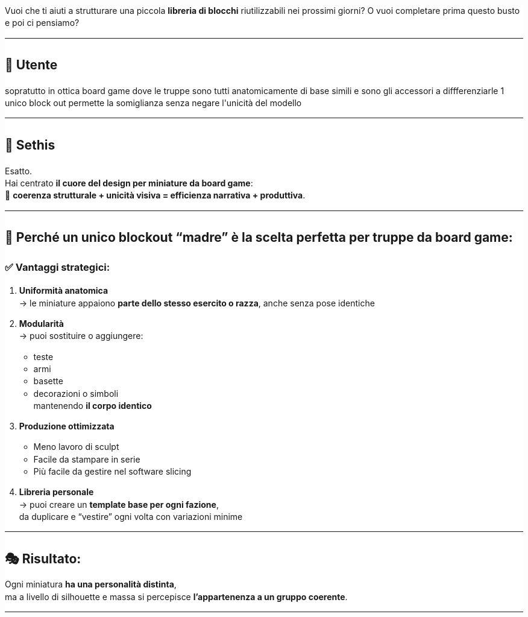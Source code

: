 
Vuoi che ti aiuti a strutturare una piccola **libreria di blocchi** riutilizzabili nei prossimi giorni? O vuoi completare prima questo busto e poi ci pensiamo?

---

## 👤 **Utente**

sopratutto in ottica board game dove le truppe sono tutti anatomicamente di base simili e sono gli accessori a diffferenziarle 1 unico block out permette la somiglianza senza negare l'unicità del modello

---

## 🤖 **Sethis**

Esatto.  
Hai centrato **il cuore del design per miniature da board game**:  
🎯 **coerenza strutturale + unicità visiva = efficienza narrativa + produttiva**.

---

## 🧠 Perché un unico blockout “madre” è la scelta perfetta per truppe da board game:

### ✅ Vantaggi strategici:

1. **Uniformità anatomica**  
   → le miniature appaiono **parte dello stesso esercito o razza**, anche senza pose identiche

2. **Modularità**  
   → puoi sostituire o aggiungere:
   - teste
   - armi
   - basette
   - decorazioni o simboli  
   mantenendo **il corpo identico**

3. **Produzione ottimizzata**
   - Meno lavoro di sculpt
   - Facile da stampare in serie
   - Più facile da gestire nel software slicing

4. **Libreria personale**  
   → puoi creare un **template base per ogni fazione**,  
   da duplicare e “vestire” ogni volta con variazioni minime

---

## 🎭 Risultato:  
Ogni miniatura **ha una personalità distinta**,  
ma a livello di silhouette e massa si percepisce **l’appartenenza a un gruppo coerente**.

---